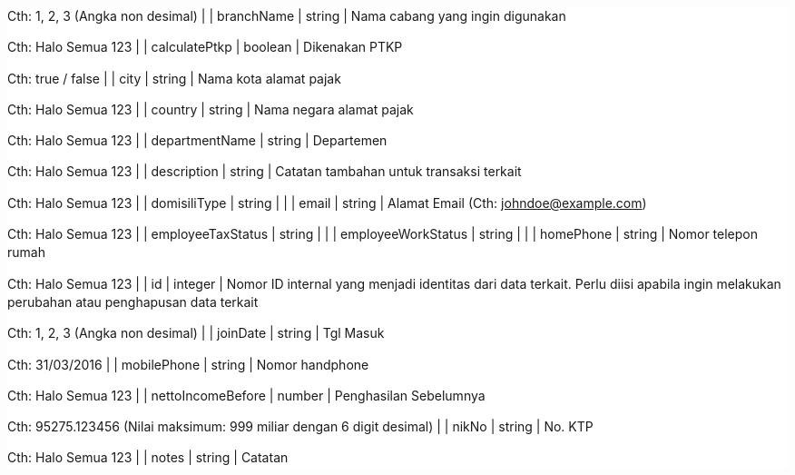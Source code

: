 Cth: 1, 2, 3 (Angka non desimal) |
| branchName | string | Nama cabang yang ingin digunakan

Cth: Halo Semua 123 |
| calculatePtkp | boolean | Dikenakan PTKP

Cth: true / false |
| city | string | Nama kota alamat pajak

Cth: Halo Semua 123 |
| country | string | Nama negara alamat pajak

Cth: Halo Semua 123 |
| departmentName | string | Departemen

Cth: Halo Semua 123 |
| description | string | Catatan tambahan untuk transaksi terkait

Cth: Halo Semua 123 |
| domisiliType | string |  |
| email | string | Alamat Email (Cth: johndoe@example.com)

Cth: Halo Semua 123 |
| employeeTaxStatus | string |  |
| employeeWorkStatus | string |  |
| homePhone | string | Nomor telepon rumah

Cth: Halo Semua 123 |
| id | integer | Nomor ID internal yang menjadi identitas dari data terkait. Perlu diisi apabila ingin melakukan perubahan atau penghapusan data terkait

Cth: 1, 2, 3 (Angka non desimal) |
| joinDate | string | Tgl Masuk

Cth: 31/03/2016 |
| mobilePhone | string | Nomor handphone

Cth: Halo Semua 123 |
| nettoIncomeBefore | number | Penghasilan Sebelumnya

Cth: 95275.123456 (Nilai maksimum: 999 miliar dengan 6 digit desimal) |
| nikNo | string | No. KTP

Cth: Halo Semua 123 |
| notes | string | Catatan
